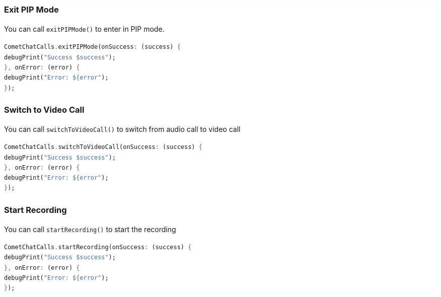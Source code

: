 
### Exit PIP Mode

You can call `exitPIPMode()` to enter in PIP mode.


<Tabs>
<TabItem value="Dart" label="Dart">

  ```dart
CometChatCalls.exitPIPMode(onSuccess: (success) {
  debugPrint("Success $success");
}, onError: (error) {
  debugPrint("Error: ${error");
});
  ```
</TabItem>
</Tabs>


### Switch to Video Call

You can call `switchToVideoCall()` to switch from audio call to video call


<Tabs>
<TabItem value="Dart" label="Dart">

  ```dart
CometChatCalls.switchToVideoCall(onSuccess: (success) {
  debugPrint("Success $success");
}, onError: (error) {
  debugPrint("Error: ${error");
});
  ```
</TabItem>
</Tabs>



### Start Recording

You can call `startRecording()` to start the recording


<Tabs>
<TabItem value="Dart" label="Dart">

  ```dart
CometChatCalls.startRecording(onSuccess: (success) {
  debugPrint("Success $success");
}, onError: (error) {
  debugPrint("Error: ${error");
});  
  ```
</TabItem>
</Tabs>

